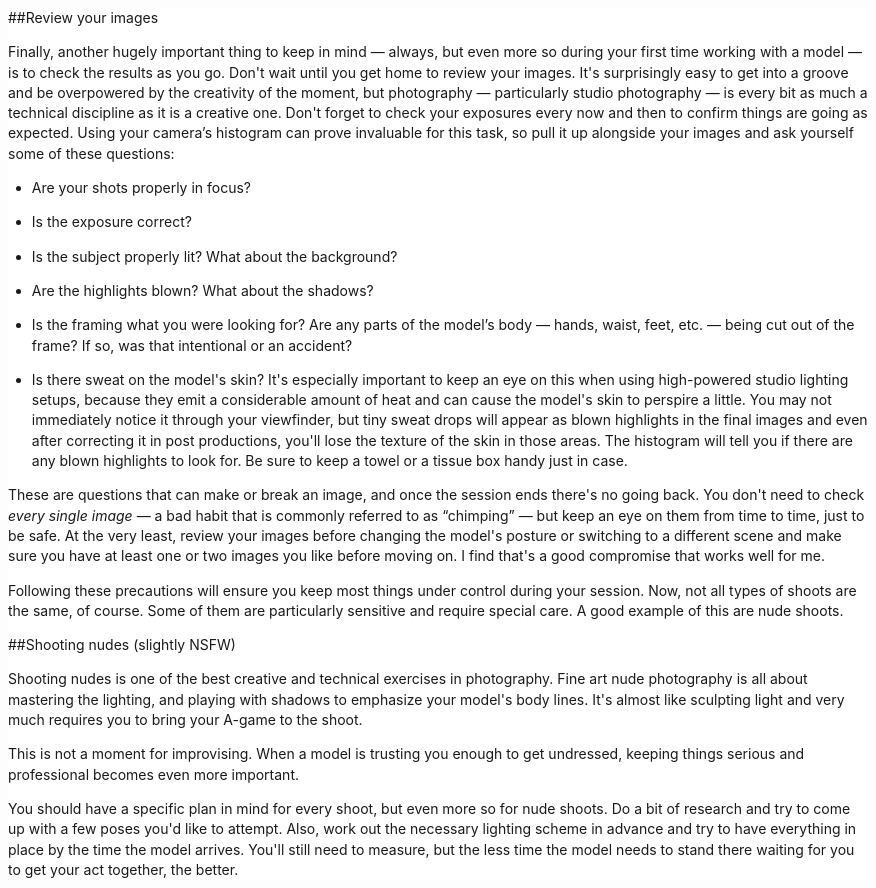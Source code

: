 
##Review your images

Finally, another hugely important thing to keep in mind — always, but even more so during your first time working with a model — is to check the results as you go. Don't wait until you get home to review your images. It's surprisingly easy to get into a groove and be overpowered by the creativity of the moment, but photography — particularly studio photography — is every bit as much a technical discipline as it is a creative one. Don't forget to check your exposures every now and then to confirm things are going as expected. Using your camera’s histogram can prove invaluable for this task, so pull it up alongside your images and ask yourself some of these questions:

* Are your shots properly in focus?

* Is the exposure correct?

* Is the subject properly lit? What about the background?

* Are the highlights blown? What about the shadows?

* Is the framing what you were looking for? Are any parts of the model’s body — hands, waist, feet, etc. — being cut out of the frame? If so, was that intentional or an accident?

* Is there sweat on the model's skin? It's especially important to keep an eye on this when using high-powered studio lighting setups, because they emit a considerable amount of heat and can cause the model's skin to perspire a little. You may not immediately notice it through your viewfinder, but tiny sweat drops will appear as blown highlights in the final images and even after correcting it in post productions, you'll lose the texture of the skin in those areas. The histogram will tell you if there are any blown highlights to look for. Be sure to keep a towel or a tissue box handy just in case.

These are questions that can make or break an image, and once the session ends there's no going back. You don't need to check _every single image_ — a bad habit that is commonly referred to as “chimping” — but keep an eye on them from time to time, just to be safe. At the very least, review your images before changing the model's posture or switching to a different scene and make sure you have at least one or two images you like before moving on. I find that's a good compromise that works well for me.

Following these precautions will ensure you keep most things under control during your session. Now, not all types of shoots are the same, of course. Some of them are particularly sensitive and require special care. A good example of this are nude shoots.


##Shooting nudes (slightly NSFW)

Shooting nudes is one of the best creative and technical exercises in photography. Fine art nude photography is all about mastering the lighting, and playing with shadows to emphasize your model's body lines. It's almost like sculpting light and very much requires you to bring your A-game to the shoot.

This is not a moment for improvising. When a model is trusting you enough to get undressed, keeping things serious and professional becomes even more important. 

You should have a specific plan in mind for every shoot, but even more so for nude shoots. Do a bit of research and try to come up with a few poses you'd like to attempt. Also, work out the necessary lighting scheme in advance and try to have everything in place by the time the model arrives. You'll still need to measure, but the less time the model needs to stand there waiting for you to get your act together, the better.
